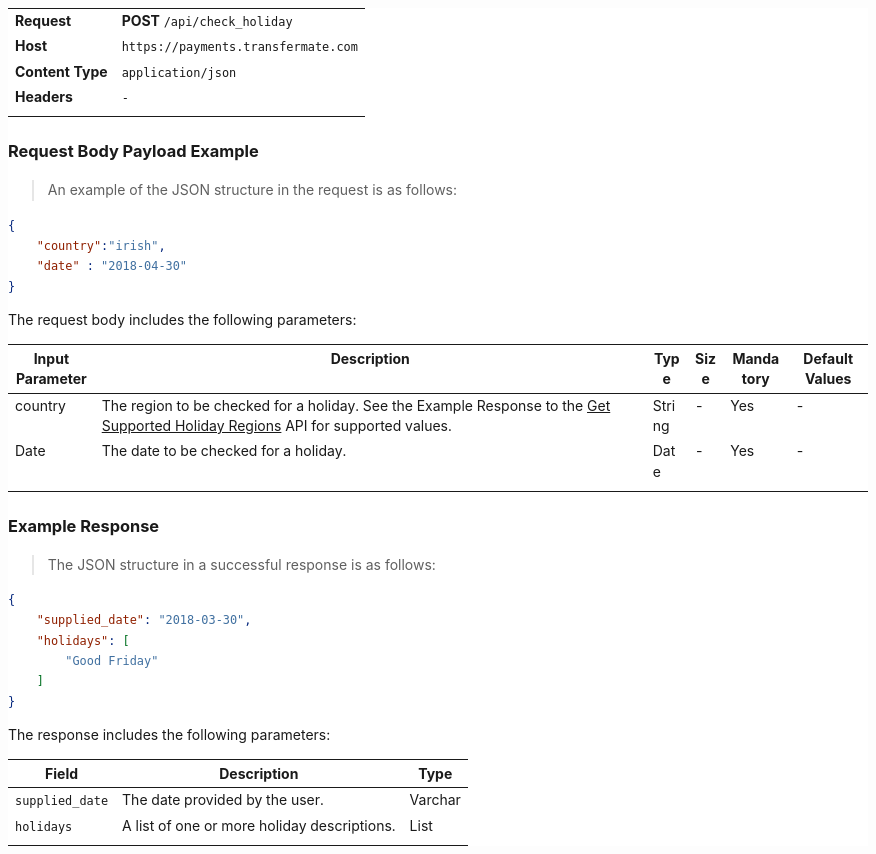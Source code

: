 | | |
|-|-|
|**Request**| **POST** `/api/check_holiday` |
|**Host** | `https://payments.transfermate.com` |
|**Content Type** | `application/json` |
|**Headers** | `-` |
|||

### **Request Body Payload Example**

> An example of the JSON structure in the request is as follows:

```json
{
    "country":"irish",
    "date" : "2018-04-30"
}
```

The request body includes the following parameters:



Input Parameter | Description | Type | Size | Mandatory | Default Values | 
---|---|---|---|---|---|
country | The region to be checked for a holiday. See the Example Response to the [Get Supported Holiday Regions](#get-supported-holiday-regions) API for supported values. | String | - | Yes | - | 
Date | The date to be checked for a holiday. | Date | - | Yes | - | 
| | | | | |

### **Example Response**

> The JSON structure in a successful response is as follows:

```json
{
    "supplied_date": "2018-03-30",
    "holidays": [
        "Good Friday"
    ]
}
```

The response includes the following parameters:

Field | Description | Type
----- | ----------- | ----
`supplied_date` | The date provided by the user. | Varchar 
`holidays` | A list of one or more holiday descriptions. | List
 | |
